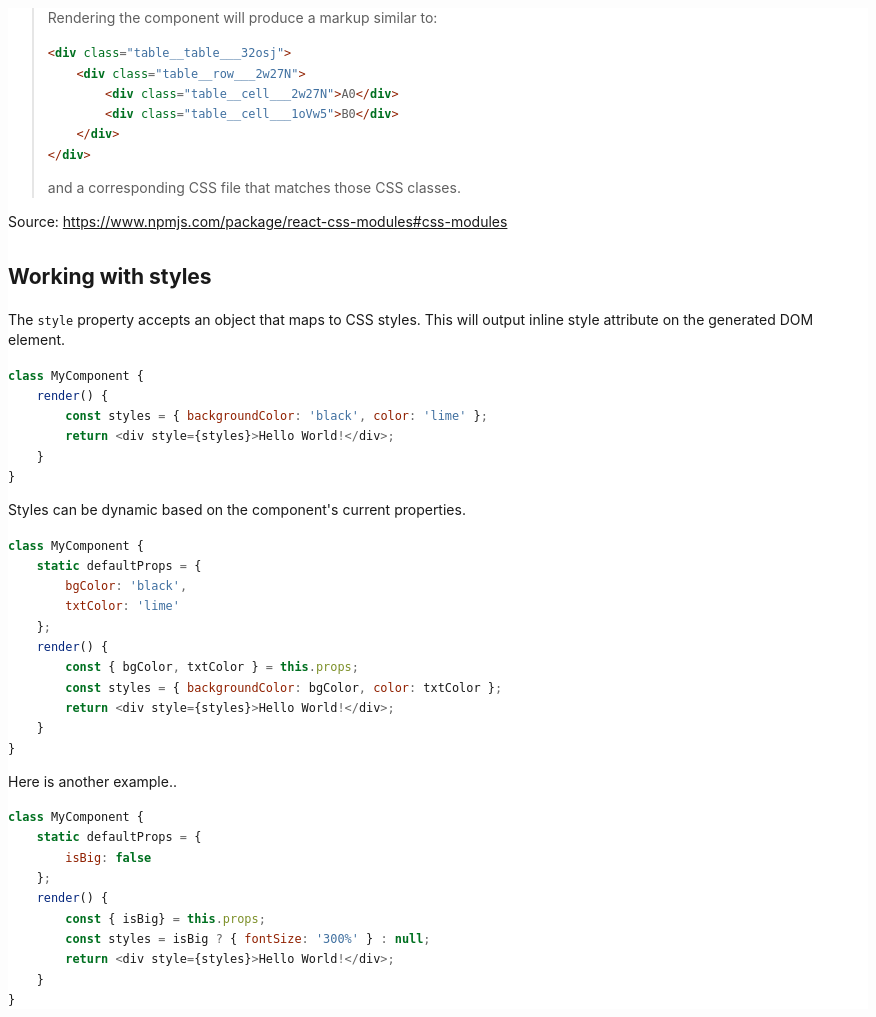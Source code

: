 > 
> Rendering the component will produce a markup similar to:
> 
> ```html
> <div class="table__table___32osj">
>     <div class="table__row___2w27N">
>         <div class="table__cell___2w27N">A0</div>
>         <div class="table__cell___1oVw5">B0</div>
>     </div>
> </div>
> ```
> 
> and a corresponding CSS file that matches those CSS classes.

Source: https://www.npmjs.com/package/react-css-modules#css-modules

## Working with styles
The `style` property accepts an object that maps to CSS styles. This will output inline style attribute on the generated DOM element.

```js
class MyComponent {
    render() {
        const styles = { backgroundColor: 'black', color: 'lime' };
        return <div style={styles}>Hello World!</div>;
    }
}
```

Styles can be dynamic based on the component's current properties.

```js
class MyComponent {
    static defaultProps = {
        bgColor: 'black',
        txtColor: 'lime'
    };
    render() {
        const { bgColor, txtColor } = this.props;
        const styles = { backgroundColor: bgColor, color: txtColor };
        return <div style={styles}>Hello World!</div>;
    }
}
```

Here is another example..

```js
class MyComponent {
    static defaultProps = {
        isBig: false
    };
    render() {
        const { isBig} = this.props;
        const styles = isBig ? { fontSize: '300%' } : null;
        return <div style={styles}>Hello World!</div>;
    }
}
```
